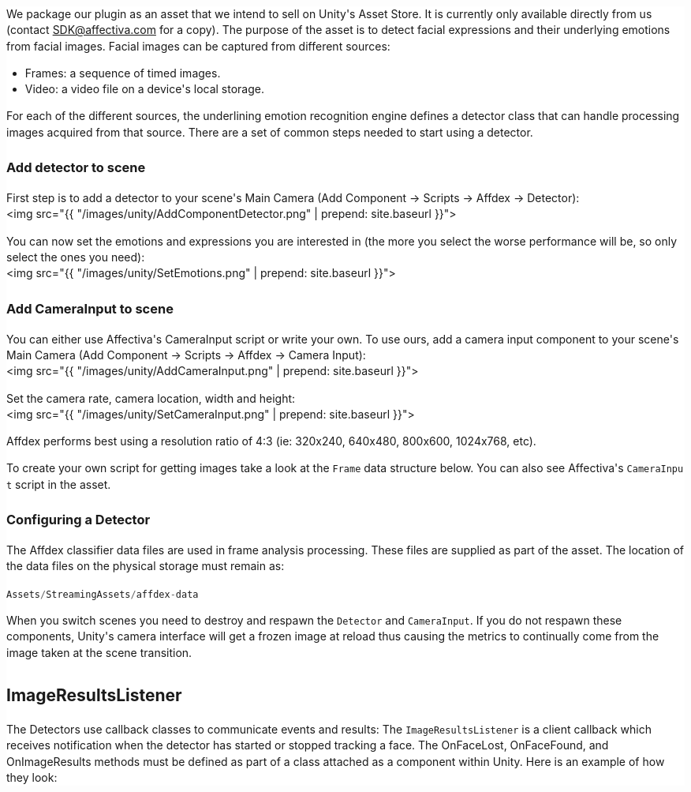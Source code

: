 We package our plugin as an asset that we intend to sell on Unity's Asset Store.  It is currently only available directly from us (contact SDK@affectiva.com for a copy).  The purpose of the asset is to detect facial expressions and their underlying emotions from facial images. Facial images can be captured from different sources:  

*   Frames: a sequence of timed images.
*   Video: a video file on a device's local storage.

For each of the different sources, the underlining emotion recognition engine defines a detector class that can handle processing images acquired from that source. There are a set of common steps needed to start using a detector.  

### Add detector to scene
First step is to add a detector to your scene's Main Camera (Add Component -> Scripts -> Affdex -> Detector):  
<img src="{{ "/images/unity/AddComponentDetector.png" | prepend: site.baseurl }}">

You can now set the emotions and expressions you are interested in (the more you select the worse performance will be, so only select the ones you need):  
<img src="{{ "/images/unity/SetEmotions.png" | prepend: site.baseurl }}">

### Add CameraInput to scene
You can either use Affectiva's CameraInput script or write your own.  To use ours, add a camera input component to your scene's Main Camera (Add Component -> Scripts -> Affdex -> Camera Input):  
<img src="{{ "/images/unity/AddCameraInput.png" | prepend: site.baseurl }}">

Set the camera rate, camera location, width and height:  
<img src="{{ "/images/unity/SetCameraInput.png" | prepend: site.baseurl }}">

Affdex performs best using a resolution ratio of 4:3 (ie: 320x240, 640x480, 800x600, 1024x768, etc).  

To create your own script for getting images take a look at the <code>Frame</code> data structure below.  You can also see Affectiva's <code>CameraInput</code> script in the asset.  

### Configuring a Detector

The Affdex classifier data files are used in frame analysis processing. These files are supplied as part of the asset. The location of the data files on the physical storage must remain as:  

```csharp
Assets/StreamingAssets/affdex-data
```

When you switch scenes you need to destroy and respawn the <code>Detector</code> and <code>CameraInput</code>.  If you do not respawn these components, Unity's camera interface will get a frozen image at reload thus causing the metrics to continually come from the image taken at the scene transition.

## ImageResultsListener

The Detectors use callback classes to communicate events and results:
The <code>ImageResultsListener</code> is a client callback which receives notification when the detector has started or stopped tracking a face. The OnFaceLost, OnFaceFound, and OnImageResults methods must be defined as part of a class attached as a component within Unity.  Here is an example of how they look:  
